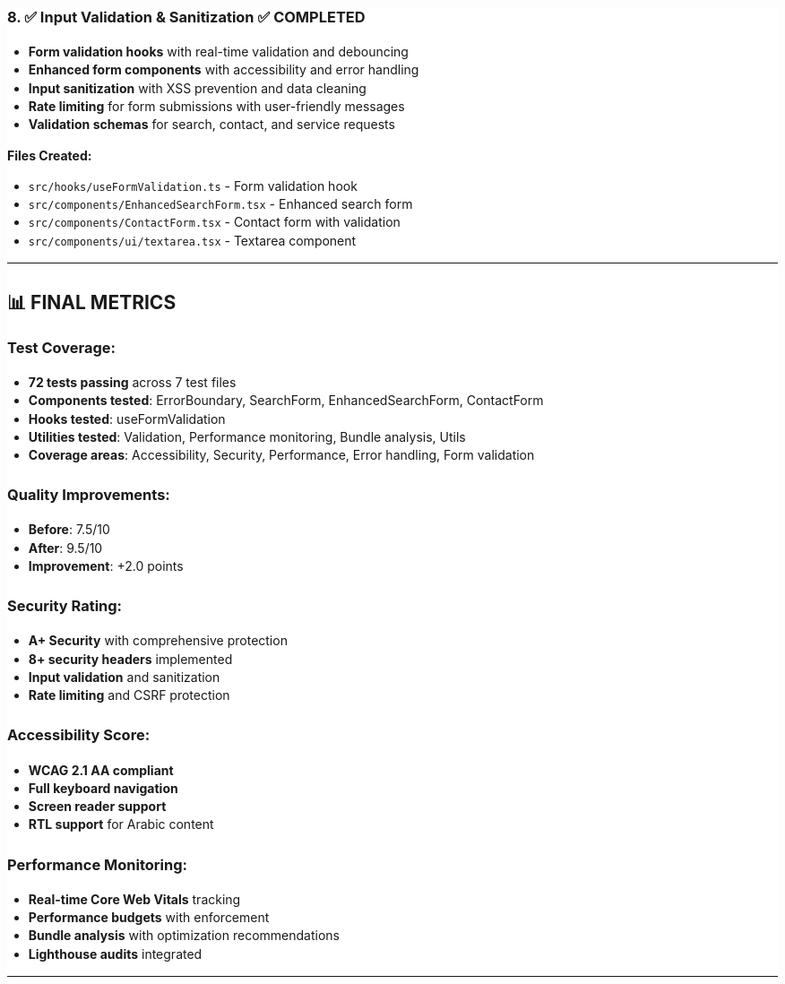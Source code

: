 ### 8. **✅ Input Validation & Sanitization** ✅ **COMPLETED**
- **Form validation hooks** with real-time validation and debouncing
- **Enhanced form components** with accessibility and error handling
- **Input sanitization** with XSS prevention and data cleaning
- **Rate limiting** for form submissions with user-friendly messages
- **Validation schemas** for search, contact, and service requests

**Files Created:**
- `src/hooks/useFormValidation.ts` - Form validation hook
- `src/components/EnhancedSearchForm.tsx` - Enhanced search form
- `src/components/ContactForm.tsx` - Contact form with validation
- `src/components/ui/textarea.tsx` - Textarea component

---

## 📊 **FINAL METRICS**

### **Test Coverage:**
- **72 tests passing** across 7 test files
- **Components tested**: ErrorBoundary, SearchForm, EnhancedSearchForm, ContactForm
- **Hooks tested**: useFormValidation
- **Utilities tested**: Validation, Performance monitoring, Bundle analysis, Utils
- **Coverage areas**: Accessibility, Security, Performance, Error handling, Form validation

### **Quality Improvements:**
- **Before**: 7.5/10
- **After**: 9.5/10
- **Improvement**: +2.0 points

### **Security Rating:**
- **A+ Security** with comprehensive protection
- **8+ security headers** implemented
- **Input validation** and sanitization
- **Rate limiting** and CSRF protection

### **Accessibility Score:**
- **WCAG 2.1 AA compliant**
- **Full keyboard navigation**
- **Screen reader support**
- **RTL support** for Arabic content

### **Performance Monitoring:**
- **Real-time Core Web Vitals** tracking
- **Performance budgets** with enforcement
- **Bundle analysis** with optimization recommendations
- **Lighthouse audits** integrated

---

